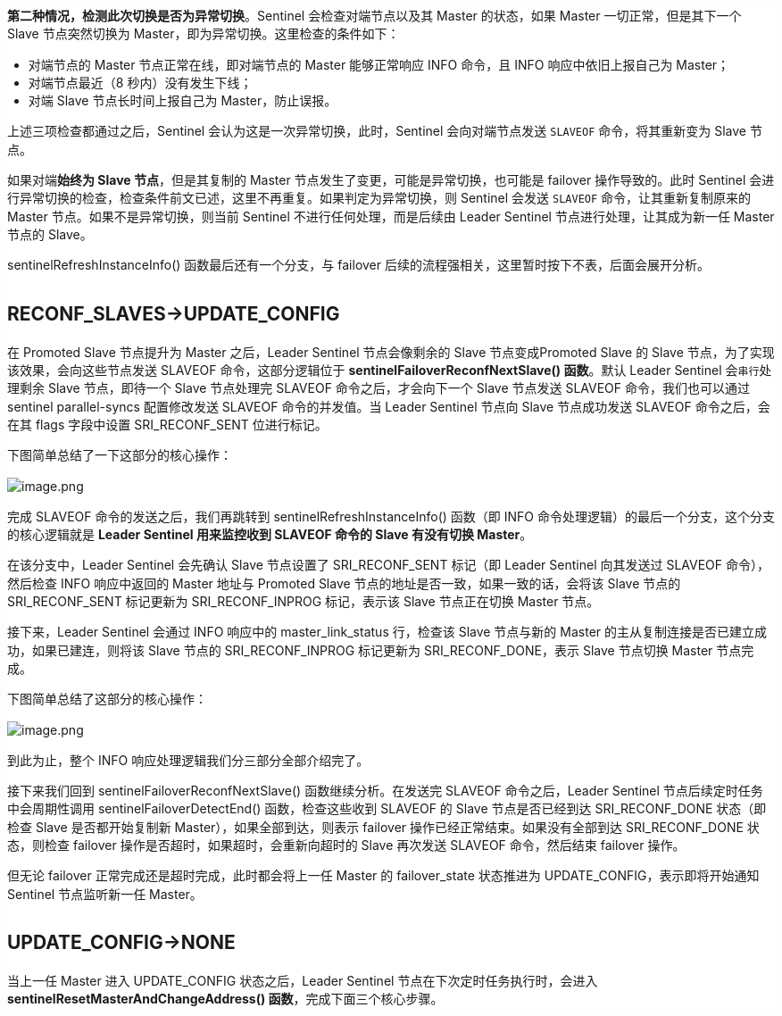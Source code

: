 **第二种情况，检测此次切换是否为异常切换**。Sentinel 会检查对端节点以及其 Master 的状态，如果 Master 一切正常，但是其下一个 Slave 节点突然切换为 Master，即为异常切换。这里检查的条件如下：

*   对端节点的 Master 节点正常在线，即对端节点的 Master 能够正常响应 INFO 命令，且 INFO 响应中依旧上报自己为 Master；
*   对端节点最近（8 秒内）没有发生下线；
*   对端 Slave 节点长时间上报自己为 Master，防止误报。

上述三项检查都通过之后，Sentinel 会认为这是一次异常切换，此时，Sentinel 会向对端节点发送 `SLAVEOF` 命令，将其重新变为 Slave 节点。

如果对端**始终为 Slave 节点**，但是其复制的 Master 节点发生了变更，可能是异常切换，也可能是 failover 操作导致的。此时 Sentinel 会进行异常切换的检查，检查条件前文已述，这里不再重复。如果判定为异常切换，则 Sentinel 会发送 `SLAVEOF` 命令，让其重新复制原来的 Master 节点。如果不是异常切换，则当前 Sentinel 不进行任何处理，而是后续由 Leader Sentinel 节点进行处理，让其成为新一任 Master 节点的 Slave。

sentinelRefreshInstanceInfo() 函数最后还有一个分支，与 failover 后续的流程强相关，这里暂时按下不表，后面会展开分析。

RECONF\_SLAVES→UPDATE\_CONFIG
-----------------------------

在 Promoted Slave 节点提升为 Master 之后，Leader Sentinel 节点会像剩余的 Slave 节点变成Promoted Slave 的 Slave 节点，为了实现该效果，会向这些节点发送 SLAVEOF 命令，这部分逻辑位于 **sentinelFailoverReconfNextSlave() 函数**。默认 Leader Sentinel 会`串行`处理剩余 Slave 节点，即待一个 Slave 节点处理完 SLAVEOF 命令之后，才会向下一个 Slave 节点发送 SLAVEOF 命令，我们也可以通过 sentinel parallel-syncs 配置修改发送 SLAVEOF 命令的并发值。当 Leader Sentinel 节点向 Slave 节点成功发送 SLAVEOF 命令之后，会在其 flags 字段中设置 SRI\_RECONF\_SENT 位进行标记。

下图简单总结了一下这部分的核心操作：

![image.png](https://p9-juejin.byteimg.com/tos-cn-i-k3u1fbpfcp/6ef0fa741f9244cc8759e950bbc9883d~tplv-k3u1fbpfcp-jj-mark:1600:0:0:0:q75.image#?w=1159&h=463&s=104672&e=png&a=1&b=fefafa)

完成 SLAVEOF 命令的发送之后，我们再跳转到 sentinelRefreshInstanceInfo() 函数（即 INFO 命令处理逻辑）的最后一个分支，这个分支的核心逻辑就是 **Leader Sentinel 用来监控收到 SLAVEOF 命令的 Slave 有没有切换 Master**。

在该分支中，Leader Sentinel 会先确认 Slave 节点设置了 SRI\_RECONF\_SENT 标记（即 Leader Sentinel 向其发送过 SLAVEOF 命令），然后检查 INFO 响应中返回的 Master 地址与 Promoted Slave 节点的地址是否一致，如果一致的话，会将该 Slave 节点的SRI\_RECONF\_SENT 标记更新为 SRI\_RECONF\_INPROG 标记，表示该 Slave 节点正在切换 Master 节点。

接下来，Leader Sentinel 会通过 INFO 响应中的 master\_link\_status 行，检查该 Slave 节点与新的 Master 的主从复制连接是否已建立成功，如果已建连，则将该 Slave 节点的 SRI\_RECONF\_INPROG 标记更新为 SRI\_RECONF\_DONE，表示 Slave 节点切换 Master 节点完成。

下图简单总结了这部分的核心操作：

![image.png](https://p1-juejin.byteimg.com/tos-cn-i-k3u1fbpfcp/100c33ccd85e4db6a73f8458db615753~tplv-k3u1fbpfcp-jj-mark:1600:0:0:0:q75.image#?w=959&h=372&s=61061&e=png&a=1&b=ffffff)

到此为止，整个 INFO 响应处理逻辑我们分三部分全部介绍完了。

接下来我们回到 sentinelFailoverReconfNextSlave() 函数继续分析。在发送完 SLAVEOF 命令之后，Leader Sentinel 节点后续定时任务中会周期性调用 sentinelFailoverDetectEnd() 函数，检查这些收到 SLAVEOF 的 Slave 节点是否已经到达 SRI\_RECONF\_DONE 状态（即检查 Slave 是否都开始复制新 Master），如果全部到达，则表示 failover 操作已经正常结束。如果没有全部到达 SRI\_RECONF\_DONE 状态，则检查 failover 操作是否超时，如果超时，会重新向超时的 Slave 再次发送 SLAVEOF 命令，然后结束 failover 操作。

但无论 failover 正常完成还是超时完成，此时都会将上一任 Master 的 failover\_state 状态推进为 UPDATE\_CONFIG，表示即将开始通知 Sentinel 节点监听新一任 Master。

UPDATE\_CONFIG→NONE
-------------------

当上一任 Master 进入 UPDATE\_CONFIG 状态之后，Leader Sentinel 节点在下次定时任务执行时，会进入 **sentinelResetMasterAndChangeAddress() 函数**，完成下面三个核心步骤。

